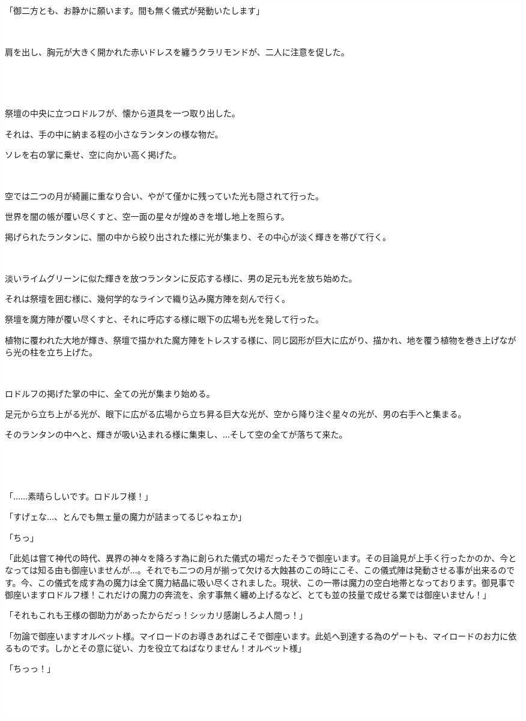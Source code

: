 「御二方とも、お静かに願います。間も無く儀式が発動いたします」

&nbsp;

肩を出し、胸元が大きく開かれた赤いドレスを纏うクラリモンドが、二人に注意を促した。

&nbsp;

&nbsp;

祭壇の中央に立つロドルフが、懐から道具を一つ取り出した。

それは、手の中に納まる程の小さなランタンの様な物だ。

ソレを右の掌に乗せ、空に向かい高く掲げた。

&nbsp;

空では二つの月が綺麗に重なり合い、やがて僅かに残っていた光も隠されて行った。

世界を闇の帳が覆い尽くすと、空一面の星々が煌めきを増し地上を照らす。

掲げられたランタンに、闇の中から絞り出された様に光が集まり、その中心が淡く輝きを帯びて行く。

&nbsp;

淡いライムグリーンに似た輝きを放つランタンに反応する様に、男の足元も光を放ち始めた。

それは祭壇を囲む様に、幾何学的なラインで織り込み魔方陣を刻んで行く。

祭壇を魔方陣が覆い尽くすと、それに呼応する様に眼下の広場も光を発して行った。

植物に覆われた大地が輝き、祭壇で描かれた魔方陣をトレスする様に、同じ図形が巨大に広がり、描かれ、地を覆う植物を巻き上げながら光の柱を立ち上げた。

&nbsp;

ロドルフの掲げた掌の中に、全ての光が集まり始める。

足元から立ち上がる光が、眼下に広がる広場から立ち昇る巨大な光が、空から降り注ぐ星々の光が、男の右手へと集まる。

そのランタンの中へと、輝きが吸い込まれる様に集束し、…そして空の全てが落ちて来た。

&nbsp;

&nbsp;

「……素晴らしいです。ロドルフ様！」

「すげェな…、とんでも無ェ量の魔力が詰まってるじゃねェか」

「ちっ」

「此処は嘗て神代の時代、異界の神々を降ろす為に創られた儀式の場だったそうで御座います。その目論見が上手く行ったかのか、今となっては知る由も御座いませんが…。それでも二つの月が揃って欠ける大蝕甚のこの時にこそ、この儀式陣は発動させる事が出来るのです。今、この儀式を成す為の魔力は全て魔力結晶に吸い尽くされました。現状、この一帯は魔力の空白地帯となっております。御見事で御座いますロドルフ様！これだけの魔力の奔流を、余す事無く纏め上げるなど、とても並の技量で成せる業では御座いません！」

「それもこれも王様の御助力があったからだっ！シッカリ感謝しろよ人間っ！」

「勿論で御座いますオルベット様。マイロードのお導きあればこそで御座います。此処へ到達する為のゲートも、マイロードのお力に依るものです。しかとその意に従い、力を役立てねばなりません！オルベット様」

「ちっっ！」

&nbsp;

&nbsp;
